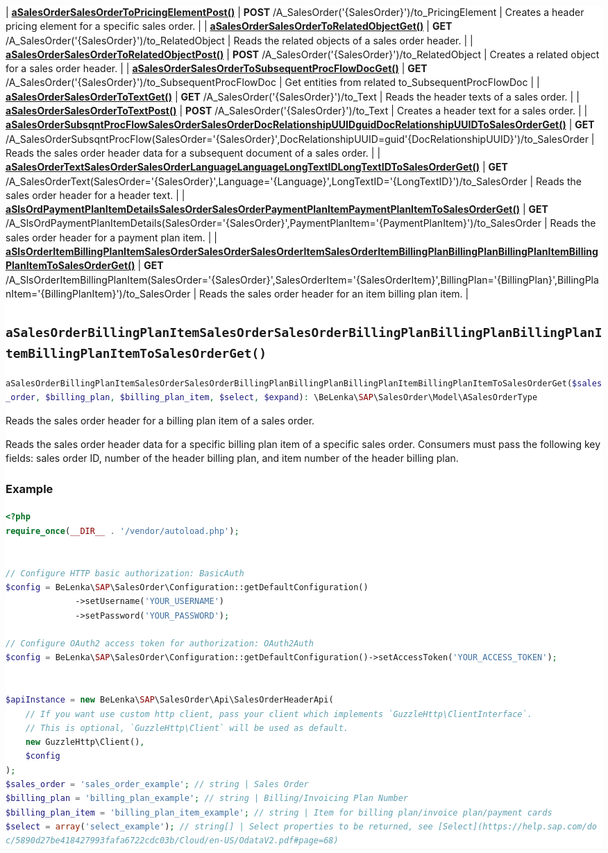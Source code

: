 | [**aSalesOrderSalesOrderToPricingElementPost()**](SalesOrderHeaderApi.md#aSalesOrderSalesOrderToPricingElementPost) | **POST** /A_SalesOrder(&#39;{SalesOrder}&#39;)/to_PricingElement | Creates a header pricing element for a specific sales order. |
| [**aSalesOrderSalesOrderToRelatedObjectGet()**](SalesOrderHeaderApi.md#aSalesOrderSalesOrderToRelatedObjectGet) | **GET** /A_SalesOrder(&#39;{SalesOrder}&#39;)/to_RelatedObject | Reads the related objects of a sales order header. |
| [**aSalesOrderSalesOrderToRelatedObjectPost()**](SalesOrderHeaderApi.md#aSalesOrderSalesOrderToRelatedObjectPost) | **POST** /A_SalesOrder(&#39;{SalesOrder}&#39;)/to_RelatedObject | Creates a related object for a sales order header. |
| [**aSalesOrderSalesOrderToSubsequentProcFlowDocGet()**](SalesOrderHeaderApi.md#aSalesOrderSalesOrderToSubsequentProcFlowDocGet) | **GET** /A_SalesOrder(&#39;{SalesOrder}&#39;)/to_SubsequentProcFlowDoc | Get entities from related to_SubsequentProcFlowDoc |
| [**aSalesOrderSalesOrderToTextGet()**](SalesOrderHeaderApi.md#aSalesOrderSalesOrderToTextGet) | **GET** /A_SalesOrder(&#39;{SalesOrder}&#39;)/to_Text | Reads the header texts of a sales order. |
| [**aSalesOrderSalesOrderToTextPost()**](SalesOrderHeaderApi.md#aSalesOrderSalesOrderToTextPost) | **POST** /A_SalesOrder(&#39;{SalesOrder}&#39;)/to_Text | Creates a header text for a sales order. |
| [**aSalesOrderSubsqntProcFlowSalesOrderSalesOrderDocRelationshipUUIDguidDocRelationshipUUIDToSalesOrderGet()**](SalesOrderHeaderApi.md#aSalesOrderSubsqntProcFlowSalesOrderSalesOrderDocRelationshipUUIDguidDocRelationshipUUIDToSalesOrderGet) | **GET** /A_SalesOrderSubsqntProcFlow(SalesOrder&#x3D;&#39;{SalesOrder}&#39;,DocRelationshipUUID&#x3D;guid&#39;{DocRelationshipUUID}&#39;)/to_SalesOrder | Reads the sales order header data for a subsequent document of a sales order. |
| [**aSalesOrderTextSalesOrderSalesOrderLanguageLanguageLongTextIDLongTextIDToSalesOrderGet()**](SalesOrderHeaderApi.md#aSalesOrderTextSalesOrderSalesOrderLanguageLanguageLongTextIDLongTextIDToSalesOrderGet) | **GET** /A_SalesOrderText(SalesOrder&#x3D;&#39;{SalesOrder}&#39;,Language&#x3D;&#39;{Language}&#39;,LongTextID&#x3D;&#39;{LongTextID}&#39;)/to_SalesOrder | Reads the sales order header for a header text. |
| [**aSlsOrdPaymentPlanItemDetailsSalesOrderSalesOrderPaymentPlanItemPaymentPlanItemToSalesOrderGet()**](SalesOrderHeaderApi.md#aSlsOrdPaymentPlanItemDetailsSalesOrderSalesOrderPaymentPlanItemPaymentPlanItemToSalesOrderGet) | **GET** /A_SlsOrdPaymentPlanItemDetails(SalesOrder&#x3D;&#39;{SalesOrder}&#39;,PaymentPlanItem&#x3D;&#39;{PaymentPlanItem}&#39;)/to_SalesOrder | Reads the sales order header for a payment plan item. |
| [**aSlsOrderItemBillingPlanItemSalesOrderSalesOrderSalesOrderItemSalesOrderItemBillingPlanBillingPlanBillingPlanItemBillingPlanItemToSalesOrderGet()**](SalesOrderHeaderApi.md#aSlsOrderItemBillingPlanItemSalesOrderSalesOrderSalesOrderItemSalesOrderItemBillingPlanBillingPlanBillingPlanItemBillingPlanItemToSalesOrderGet) | **GET** /A_SlsOrderItemBillingPlanItem(SalesOrder&#x3D;&#39;{SalesOrder}&#39;,SalesOrderItem&#x3D;&#39;{SalesOrderItem}&#39;,BillingPlan&#x3D;&#39;{BillingPlan}&#39;,BillingPlanItem&#x3D;&#39;{BillingPlanItem}&#39;)/to_SalesOrder | Reads the sales order header for an item billing plan item. |


## `aSalesOrderBillingPlanItemSalesOrderSalesOrderBillingPlanBillingPlanBillingPlanItemBillingPlanItemToSalesOrderGet()`

```php
aSalesOrderBillingPlanItemSalesOrderSalesOrderBillingPlanBillingPlanBillingPlanItemBillingPlanItemToSalesOrderGet($sales_order, $billing_plan, $billing_plan_item, $select, $expand): \BeLenka\SAP\SalesOrder\Model\ASalesOrderType
```

Reads the sales order header for a billing plan item of a sales order.

Reads the sales order header data for a specific billing plan item of a specific sales order. Consumers must pass the following key fields: sales order ID, number of the header billing plan, and item number of the header billing plan.

### Example

```php
<?php
require_once(__DIR__ . '/vendor/autoload.php');


// Configure HTTP basic authorization: BasicAuth
$config = BeLenka\SAP\SalesOrder\Configuration::getDefaultConfiguration()
              ->setUsername('YOUR_USERNAME')
              ->setPassword('YOUR_PASSWORD');

// Configure OAuth2 access token for authorization: OAuth2Auth
$config = BeLenka\SAP\SalesOrder\Configuration::getDefaultConfiguration()->setAccessToken('YOUR_ACCESS_TOKEN');


$apiInstance = new BeLenka\SAP\SalesOrder\Api\SalesOrderHeaderApi(
    // If you want use custom http client, pass your client which implements `GuzzleHttp\ClientInterface`.
    // This is optional, `GuzzleHttp\Client` will be used as default.
    new GuzzleHttp\Client(),
    $config
);
$sales_order = 'sales_order_example'; // string | Sales Order
$billing_plan = 'billing_plan_example'; // string | Billing/Invoicing Plan Number
$billing_plan_item = 'billing_plan_item_example'; // string | Item for billing plan/invoice plan/payment cards
$select = array('select_example'); // string[] | Select properties to be returned, see [Select](https://help.sap.com/doc/5890d27be418427993fafa6722cdc03b/Cloud/en-US/OdataV2.pdf#page=68)
```
